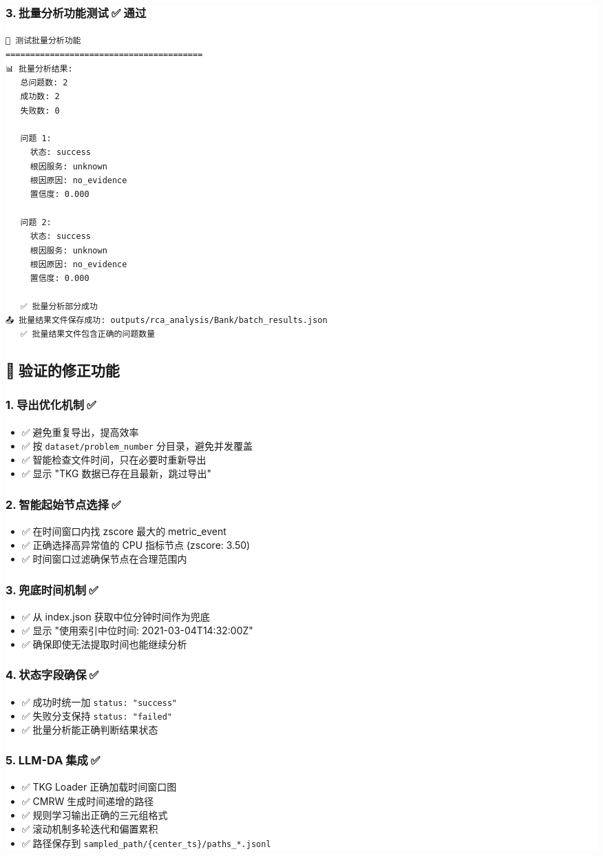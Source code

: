 ### 3. **批量分析功能测试** ✅ 通过
```
🧪 测试批量分析功能
========================================
📊 批量分析结果:
   总问题数: 2
   成功数: 2
   失败数: 0

   问题 1:
     状态: success
     根因服务: unknown
     根因原因: no_evidence
     置信度: 0.000

   问题 2:
     状态: success
     根因服务: unknown
     根因原因: no_evidence
     置信度: 0.000

   ✅ 批量分析部分成功
📤 批量结果文件保存成功: outputs/rca_analysis/Bank/batch_results.json
   ✅ 批量结果文件包含正确的问题数量
```

## 🔧 验证的修正功能

### 1. **导出优化机制** ✅
- ✅ 避免重复导出，提高效率
- ✅ 按 `dataset/problem_number` 分目录，避免并发覆盖
- ✅ 智能检查文件时间，只在必要时重新导出
- ✅ 显示 "TKG 数据已存在且最新，跳过导出"

### 2. **智能起始节点选择** ✅
- ✅ 在时间窗口内找 zscore 最大的 metric_event
- ✅ 正确选择高异常值的 CPU 指标节点 (zscore: 3.50)
- ✅ 时间窗口过滤确保节点在合理范围内

### 3. **兜底时间机制** ✅
- ✅ 从 index.json 获取中位分钟时间作为兜底
- ✅ 显示 "使用索引中位时间: 2021-03-04T14:32:00Z"
- ✅ 确保即使无法提取时间也能继续分析

### 4. **状态字段确保** ✅
- ✅ 成功时统一加 `status: "success"`
- ✅ 失败分支保持 `status: "failed"`
- ✅ 批量分析能正确判断结果状态

### 5. **LLM-DA 集成** ✅
- ✅ TKG Loader 正确加载时间窗口图
- ✅ CMRW 生成时间递增的路径
- ✅ 规则学习输出正确的三元组格式
- ✅ 滚动机制多轮迭代和偏置累积
- ✅ 路径保存到 `sampled_path/{center_ts}/paths_*.jsonl`
